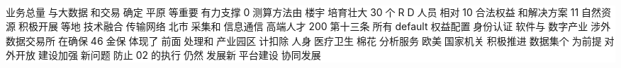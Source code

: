 业务总量
与大数据
和交易
确定
平原
等重要
有力支撑
0 
测算方法由
楼宇
培育壮大
30 个
R D 人员
相对
10 
合法权益
和解决方案
11 
自然资源
积极开展
等地
技术融合
传输网络
北市
采集和
信息通信
高端人才
200 
第十三条
所有
default 
权益配置
身份认证
软件与
数字产业
涉外
数据交易所
在确保
46 
金保
体现了
前面
处理和
产业园区
计扣除
人身
医疗卫生
棉花
分析服务
欧美
国家机关
积极推进
数据集个
为前提
对外开放
建设加强
新问题
防止
02 
的执行
仍然
发展新
平台建设
协同发展
